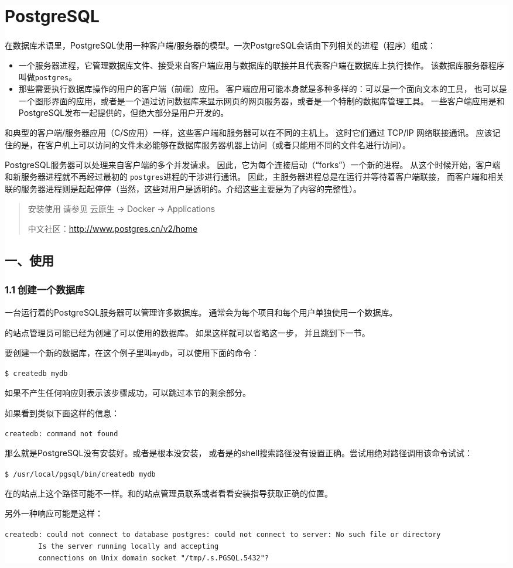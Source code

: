 # PostgreSQL



在数据库术语里，PostgreSQL使用一种客户端/服务器的模型。一次PostgreSQL会话由下列相关的进程（程序）组成：

- 一个服务器进程，它管理数据库文件、接受来自客户端应用与数据库的联接并且代表客户端在数据库上执行操作。 该数据库服务器程序叫做`postgres`。
- 那些需要执行数据库操作的用户的客户端（前端）应用。 客户端应用可能本身就是多种多样的：可以是一个面向文本的工具， 也可以是一个图形界面的应用，或者是一个通过访问数据库来显示网页的网页服务器，或者是一个特制的数据库管理工具。 一些客户端应用是和 PostgreSQL发布一起提供的，但绝大部分是用户开发的。

和典型的客户端/服务器应用（C/S应用）一样，这些客户端和服务器可以在不同的主机上。 这时它们通过 TCP/IP 网络联接通讯。 应该记住的是，在客户机上可以访问的文件未必能够在数据库服务器机器上访问（或者只能用不同的文件名进行访问）。

PostgreSQL服务器可以处理来自客户端的多个并发请求。 因此，它为每个连接启动（“forks”）一个新的进程。 从这个时候开始，客户端和新服务器进程就不再经过最初的 `postgres`进程的干涉进行通讯。 因此，主服务器进程总是在运行并等待着客户端联接， 而客户端和相关联的服务器进程则是起起停停（当然，这些对用户是透明的。介绍这些主要是为了内容的完整性）。

> 安装使用 请参见 云原生 -> Docker -> Applications
>
> 中文社区：http://www.postgres.cn/v2/home



## 一、使用

### 1.1 创建一个数据库

一台运行着的PostgreSQL服务器可以管理许多数据库。 通常会为每个项目和每个用户单独使用一个数据库。

的站点管理员可能已经为创建了可以使用的数据库。 如果这样就可以省略这一步， 并且跳到下一节。

要创建一个新的数据库，在这个例子里叫`mydb`，可以使用下面的命令：



```
$ createdb mydb
```

如果不产生任何响应则表示该步骤成功，可以跳过本节的剩余部分。

如果看到类似下面这样的信息：

```
createdb: command not found
```

那么就是PostgreSQL没有安装好。或者是根本没安装， 或者是的shell搜索路径没有设置正确。尝试用绝对路径调用该命令试试：

```
$ /usr/local/pgsql/bin/createdb mydb
```

在的站点上这个路径可能不一样。和的站点管理员联系或者看看安装指导获取正确的位置。

另外一种响应可能是这样：

```
createdb: could not connect to database postgres: could not connect to server: No such file or directory
        Is the server running locally and accepting
        connections on Unix domain socket "/tmp/.s.PGSQL.5432"?
```
